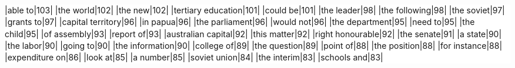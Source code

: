 |able to|103|
|the world|102|
|the new|102|
|tertiary education|101|
|could be|101|
|the leader|98|
|the following|98|
|the soviet|97|
|grants to|97|
|capital territory|96|
|in papua|96|
|the parliament|96|
|would not|96|
|the department|95|
|need to|95|
|the child|95|
|of assembly|93|
|report of|93|
|australian capital|92|
|this matter|92|
|right honourable|92|
|the senate|91|
|a state|90|
|the labor|90|
|going to|90|
|the information|90|
|college of|89|
|the question|89|
|point of|88|
|the position|88|
|for instance|88|
|expenditure on|86|
|look at|85|
|a number|85|
|soviet union|84|
|the interim|83|
|schools and|83|